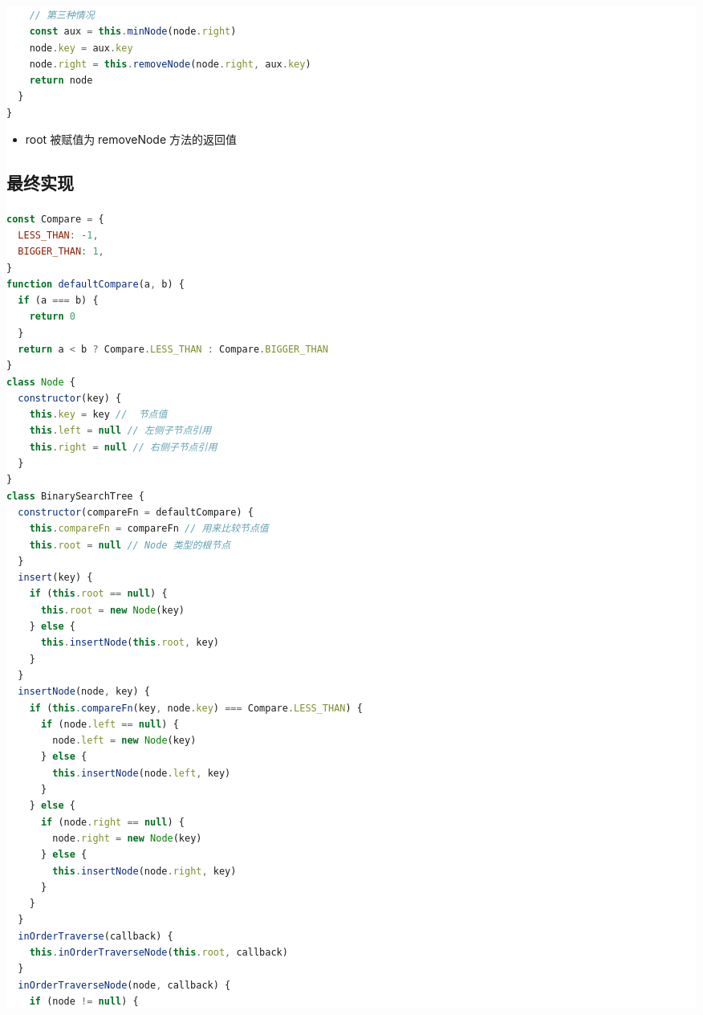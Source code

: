 ```js
    // 第三种情况
    const aux = this.minNode(node.right)
    node.key = aux.key
    node.right = this.removeNode(node.right, aux.key)
    return node
  }
}
```

- root 被赋值为 removeNode 方法的返回值

## 最终实现

```js
const Compare = {
  LESS_THAN: -1,
  BIGGER_THAN: 1,
}
function defaultCompare(a, b) {
  if (a === b) {
    return 0
  }
  return a < b ? Compare.LESS_THAN : Compare.BIGGER_THAN
}
class Node {
  constructor(key) {
    this.key = key //  节点值
    this.left = null // 左侧子节点引用
    this.right = null // 右侧子节点引用
  }
}
class BinarySearchTree {
  constructor(compareFn = defaultCompare) {
    this.compareFn = compareFn // 用来比较节点值
    this.root = null // Node 类型的根节点
  }
  insert(key) {
    if (this.root == null) {
      this.root = new Node(key)
    } else {
      this.insertNode(this.root, key)
    }
  }
  insertNode(node, key) {
    if (this.compareFn(key, node.key) === Compare.LESS_THAN) {
      if (node.left == null) {
        node.left = new Node(key)
      } else {
        this.insertNode(node.left, key)
      }
    } else {
      if (node.right == null) {
        node.right = new Node(key)
      } else {
        this.insertNode(node.right, key)
      }
    }
  }
  inOrderTraverse(callback) {
    this.inOrderTraverseNode(this.root, callback)
  }
  inOrderTraverseNode(node, callback) {
    if (node != null) {
```